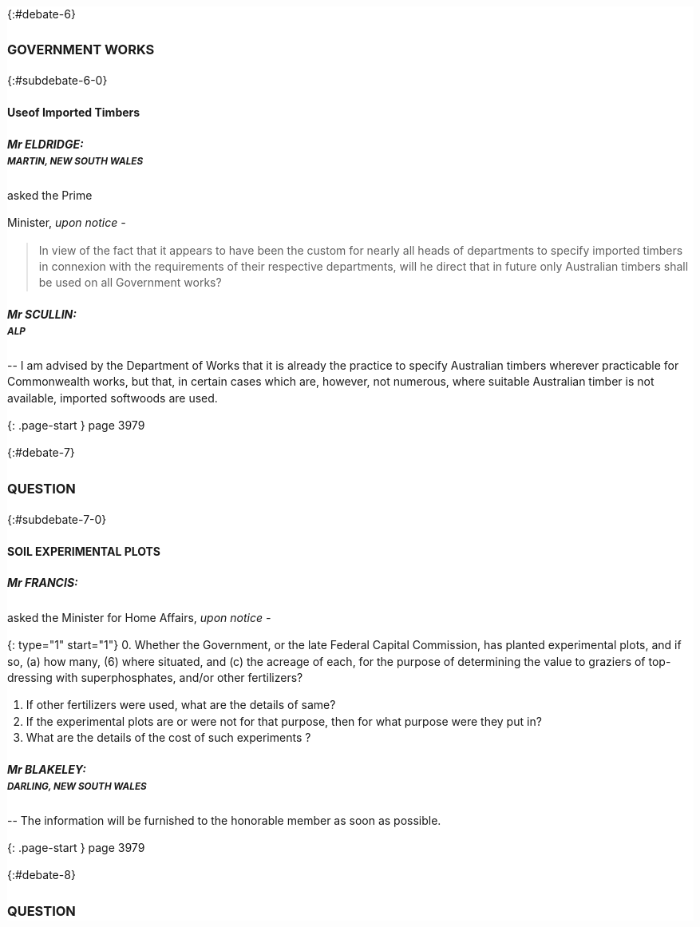 {:#debate-6}
### GOVERNMENT WORKS

{:#subdebate-6-0}
#### Useof Imported Timbers

##### Mr ELDRIDGE:<br><small class="text-muted">MARTIN, NEW SOUTH WALES</small>

asked the Prime 

Minister,  *upon notice -* 

  >In view of the fact that it appears to have been the custom for nearly all heads of departments to specify imported timbers in connexion with the requirements of their respective departments, will he direct that in future only Australian timbers shall be used on all Government works? 

##### Mr SCULLIN:<br><small class="text-muted">ALP</small>

-- I am advised by the Department of Works that it is already the practice to specify Australian timbers wherever practicable for Commonwealth works, but that, in certain cases which are, however, not numerous, where suitable Australian timber is not available, imported softwoods are used. 

{: .page-start }
page 3979

{:#debate-7}
### QUESTION

{:#subdebate-7-0}
#### SOIL EXPERIMENTAL PLOTS

##### Mr FRANCIS:

asked the Minister for Home Affairs,  *upon notice -* 

{: type="1" start="1"}
0. Whether the Government, or the late Federal Capital Commission, has planted experimental plots, and if so, (a) how many, (6) where situated, and (c) the acreage of each, for the purpose of determining the value to graziers of top-dressing with superphosphates, and/or other fertilizers? 
1. If other fertilizers were used, what are the details of same? 
2. If the experimental plots are or were not for that purpose, then for what purpose were they put in? 
3. What are the details of the cost of such experiments ? 

##### Mr BLAKELEY:<br><small class="text-muted">DARLING, NEW SOUTH WALES</small>

-- The information will be furnished to the honorable member as soon as possible. 

{: .page-start }
page 3979

{:#debate-8}
### QUESTION
